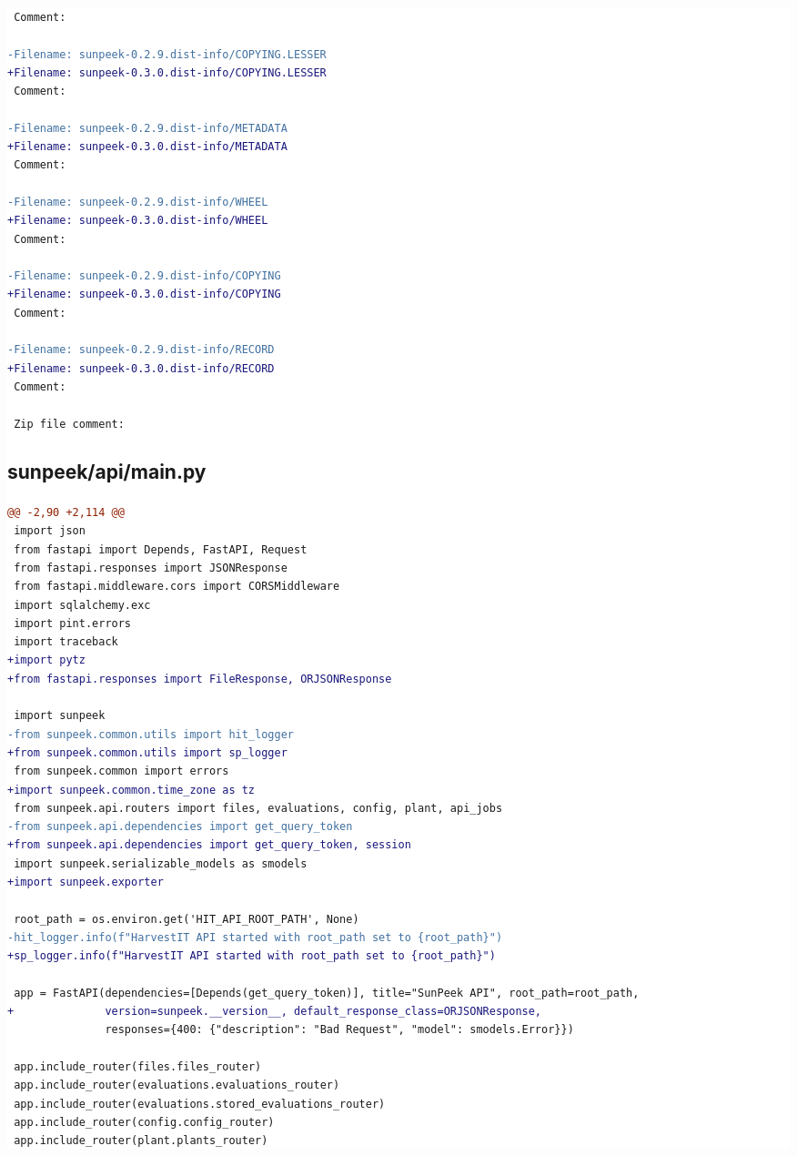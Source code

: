 ```diff
 Comment: 
 
-Filename: sunpeek-0.2.9.dist-info/COPYING.LESSER
+Filename: sunpeek-0.3.0.dist-info/COPYING.LESSER
 Comment: 
 
-Filename: sunpeek-0.2.9.dist-info/METADATA
+Filename: sunpeek-0.3.0.dist-info/METADATA
 Comment: 
 
-Filename: sunpeek-0.2.9.dist-info/WHEEL
+Filename: sunpeek-0.3.0.dist-info/WHEEL
 Comment: 
 
-Filename: sunpeek-0.2.9.dist-info/COPYING
+Filename: sunpeek-0.3.0.dist-info/COPYING
 Comment: 
 
-Filename: sunpeek-0.2.9.dist-info/RECORD
+Filename: sunpeek-0.3.0.dist-info/RECORD
 Comment: 
 
 Zip file comment:
```

## sunpeek/api/main.py

```diff
@@ -2,90 +2,114 @@
 import json
 from fastapi import Depends, FastAPI, Request
 from fastapi.responses import JSONResponse
 from fastapi.middleware.cors import CORSMiddleware
 import sqlalchemy.exc
 import pint.errors
 import traceback
+import pytz
+from fastapi.responses import FileResponse, ORJSONResponse
 
 import sunpeek
-from sunpeek.common.utils import hit_logger
+from sunpeek.common.utils import sp_logger
 from sunpeek.common import errors
+import sunpeek.common.time_zone as tz
 from sunpeek.api.routers import files, evaluations, config, plant, api_jobs
-from sunpeek.api.dependencies import get_query_token
+from sunpeek.api.dependencies import get_query_token, session
 import sunpeek.serializable_models as smodels
+import sunpeek.exporter
 
 root_path = os.environ.get('HIT_API_ROOT_PATH', None)
-hit_logger.info(f"HarvestIT API started with root_path set to {root_path}")
+sp_logger.info(f"HarvestIT API started with root_path set to {root_path}")
 
 app = FastAPI(dependencies=[Depends(get_query_token)], title="SunPeek API", root_path=root_path,
+              version=sunpeek.__version__, default_response_class=ORJSONResponse,
               responses={400: {"description": "Bad Request", "model": smodels.Error}})
 
 app.include_router(files.files_router)
 app.include_router(evaluations.evaluations_router)
 app.include_router(evaluations.stored_evaluations_router)
 app.include_router(config.config_router)
 app.include_router(plant.plants_router)
```